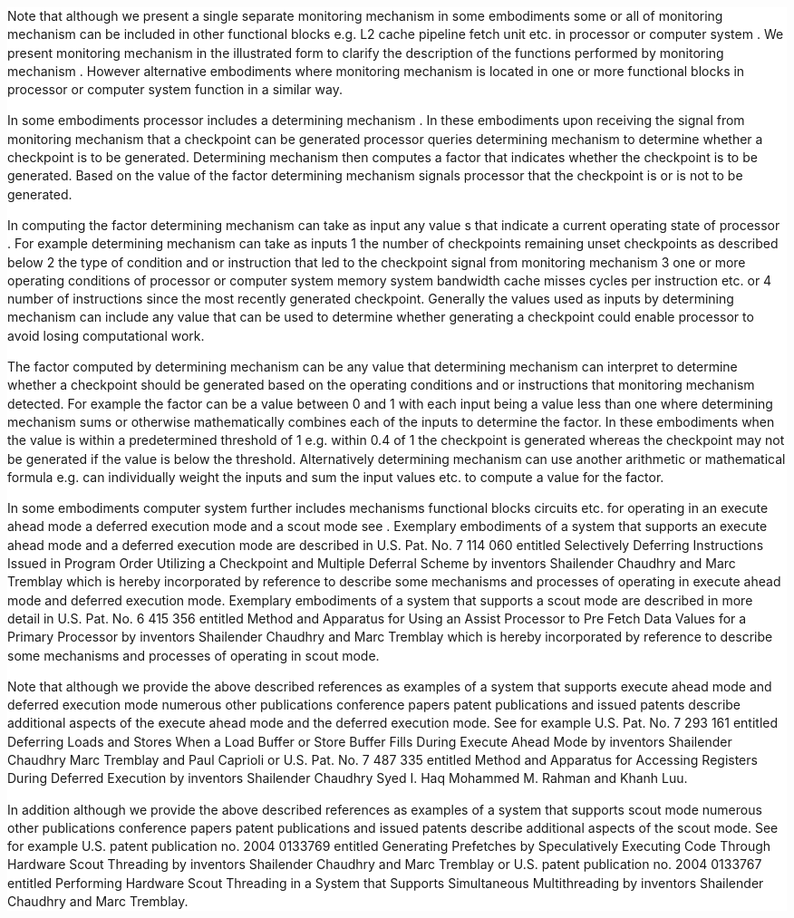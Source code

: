 Note that although we present a single separate monitoring mechanism in some embodiments some or all of monitoring mechanism can be included in other functional blocks e.g. L2 cache pipeline fetch unit etc. in processor or computer system . We present monitoring mechanism in the illustrated form to clarify the description of the functions performed by monitoring mechanism . However alternative embodiments where monitoring mechanism is located in one or more functional blocks in processor or computer system function in a similar way.

In some embodiments processor includes a determining mechanism . In these embodiments upon receiving the signal from monitoring mechanism that a checkpoint can be generated processor queries determining mechanism to determine whether a checkpoint is to be generated. Determining mechanism then computes a factor that indicates whether the checkpoint is to be generated. Based on the value of the factor determining mechanism signals processor that the checkpoint is or is not to be generated.

In computing the factor determining mechanism can take as input any value s that indicate a current operating state of processor . For example determining mechanism can take as inputs 1 the number of checkpoints remaining unset checkpoints as described below 2 the type of condition and or instruction that led to the checkpoint signal from monitoring mechanism 3 one or more operating conditions of processor or computer system memory system bandwidth cache misses cycles per instruction etc. or 4 number of instructions since the most recently generated checkpoint. Generally the values used as inputs by determining mechanism can include any value that can be used to determine whether generating a checkpoint could enable processor to avoid losing computational work.

The factor computed by determining mechanism can be any value that determining mechanism can interpret to determine whether a checkpoint should be generated based on the operating conditions and or instructions that monitoring mechanism detected. For example the factor can be a value between 0 and 1 with each input being a value less than one where determining mechanism sums or otherwise mathematically combines each of the inputs to determine the factor. In these embodiments when the value is within a predetermined threshold of 1 e.g. within 0.4 of 1 the checkpoint is generated whereas the checkpoint may not be generated if the value is below the threshold. Alternatively determining mechanism can use another arithmetic or mathematical formula e.g. can individually weight the inputs and sum the input values etc. to compute a value for the factor.

In some embodiments computer system further includes mechanisms functional blocks circuits etc. for operating in an execute ahead mode a deferred execution mode and a scout mode see . Exemplary embodiments of a system that supports an execute ahead mode and a deferred execution mode are described in U.S. Pat. No. 7 114 060 entitled Selectively Deferring Instructions Issued in Program Order Utilizing a Checkpoint and Multiple Deferral Scheme by inventors Shailender Chaudhry and Marc Tremblay which is hereby incorporated by reference to describe some mechanisms and processes of operating in execute ahead mode and deferred execution mode. Exemplary embodiments of a system that supports a scout mode are described in more detail in U.S. Pat. No. 6 415 356 entitled Method and Apparatus for Using an Assist Processor to Pre Fetch Data Values for a Primary Processor by inventors Shailender Chaudhry and Marc Tremblay which is hereby incorporated by reference to describe some mechanisms and processes of operating in scout mode.

Note that although we provide the above described references as examples of a system that supports execute ahead mode and deferred execution mode numerous other publications conference papers patent publications and issued patents describe additional aspects of the execute ahead mode and the deferred execution mode. See for example U.S. Pat. No. 7 293 161 entitled Deferring Loads and Stores When a Load Buffer or Store Buffer Fills During Execute Ahead Mode by inventors Shailender Chaudhry Marc Tremblay and Paul Caprioli or U.S. Pat. No. 7 487 335 entitled Method and Apparatus for Accessing Registers During Deferred Execution by inventors Shailender Chaudhry Syed I. Haq Mohammed M. Rahman and Khanh Luu.

In addition although we provide the above described references as examples of a system that supports scout mode numerous other publications conference papers patent publications and issued patents describe additional aspects of the scout mode. See for example U.S. patent publication no. 2004 0133769 entitled Generating Prefetches by Speculatively Executing Code Through Hardware Scout Threading by inventors Shailender Chaudhry and Marc Tremblay or U.S. patent publication no. 2004 0133767 entitled Performing Hardware Scout Threading in a System that Supports Simultaneous Multithreading by inventors Shailender Chaudhry and Marc Tremblay.
